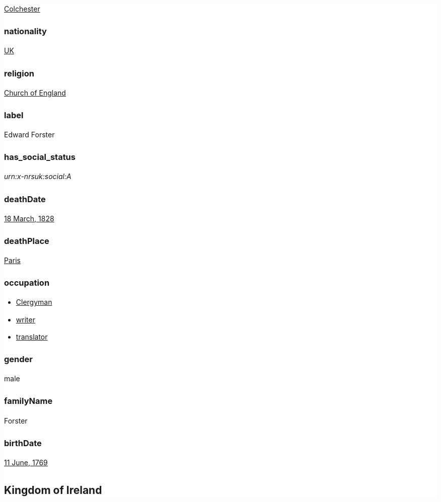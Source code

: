 
[Colchester](#Colchester)

### nationality


[UK](#UK)

### religion


[Church of England](#Church-of-England)

### label


Edward Forster

### has_social_status


*urn:x-nrsuk:social:A*

### deathDate


[18 March, 1828](#18-March-1828)

### deathPlace


[Paris](#Paris)

### occupation

 - [Clergyman](#Clergyman)

 - [writer](#writer)

 - [translator](#translator)

### gender


male

### familyName


Forster

### birthDate


[11 June, 1769](#11-June-1769)

## Kingdom of Ireland
